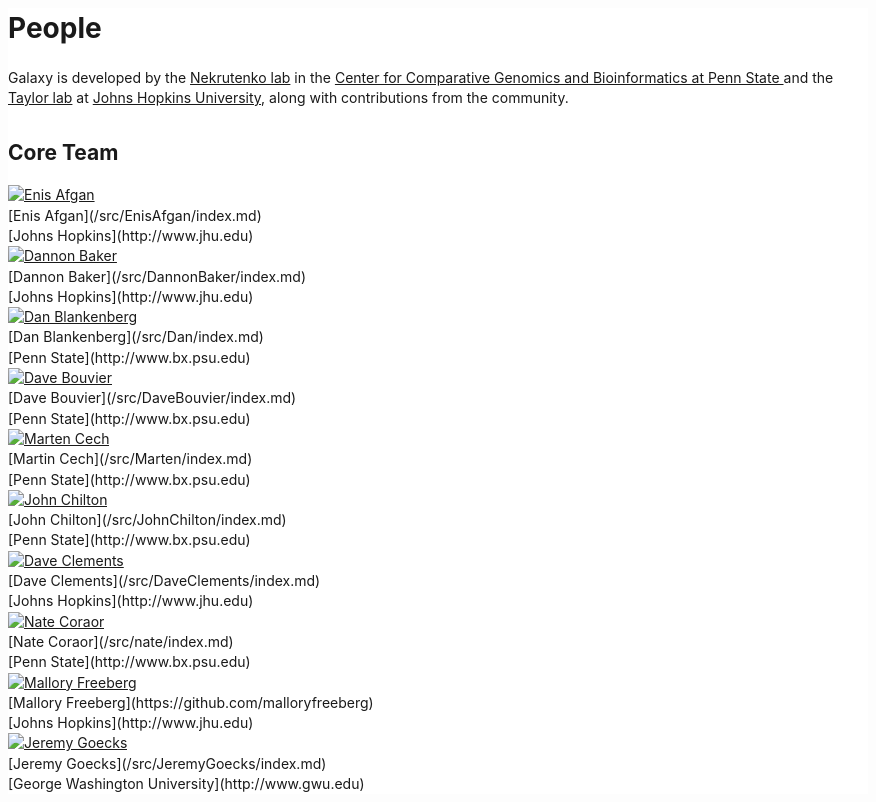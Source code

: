 # People

Galaxy is developed by the [Nekrutenko lab](http://nekrut.bx.psu.edu) in the [Center for Comparative Genomics and Bioinformatics at Penn State ](http://www.bx.psu.edu) and the [Taylor lab](http://taylorlab.org) at [Johns Hopkins University](http://www.jhu.edu), along with contributions from the community.


## Core Team
<div class="row row-fluid text-center">
<div class='col-md-3'><a href='/src/EnisAfgan/index.md'><img src="/src/GalaxyTeam/EnisAfgan.jpg" alt="Enis Afgan" height="150" /></a><br /> 
[Enis Afgan](/src/EnisAfgan/index.md) <br /> 
[Johns Hopkins](http://www.jhu.edu) 
</div>
<div class='col-md-3'><a href='/src/DannonBaker/index.md'><img src="/src/GalaxyTeam/dannon.jpg" alt="Dannon Baker" height="150" /></a><br /> 
[Dannon Baker](/src/DannonBaker/index.md) <br /> 
[Johns Hopkins](http://www.jhu.edu) 
</div>
<div class='col-md-3'><a href='/src/Dan/index.md'><img src="/src/GalaxyTeam/dan.jpg" alt="Dan Blankenberg" height="150" /></a><br />
[Dan Blankenberg](/src/Dan/index.md) <br />
[Penn State](http://www.bx.psu.edu)
</div>
<div class='col-md-3'><a href='/src/DaveBouvier/index.md'><img src="/src/GalaxyTeam/davebouvierflag.jpg" alt="Dave Bouvier" height="150" /></a><br />
[Dave Bouvier](/src/DaveBouvier/index.md) <br />
[Penn State](http://www.bx.psu.edu)
</div>
<div class='col-md-3'>
<a href='/src/Marten/index.md'><img src="/src/GalaxyTeam/marten.jpg" alt="Marten Cech" height="150" /></a><br /> 
[Martin Cech](/src/Marten/index.md) <br /> 
[Penn State](http://www.bx.psu.edu)
</div>
<div class='col-md-3'>
<a href='/src/JohnChilton/index.md'><img src="/src/GalaxyTeam/JohnChiltonSmaller.jpg" alt="John Chilton" height="150" /></a><br />
[John Chilton](/src/JohnChilton/index.md)<br />
[Penn State](http://www.bx.psu.edu)
</div>
<div class='col-md-3'>
<a href='/src/DaveClements/index.md'><img src="/src/GalaxyTeam/Clements.jpg" alt="Dave Clements" height="150" /></a><br />
[Dave Clements](/src/DaveClements/index.md)<br />
[Johns Hopkins](http://www.jhu.edu) 
</div>
<div class='col-md-3'>
<a href='/src/nate/index.md'><img src="/src/GalaxyTeam/nate.jpg" alt="Nate Coraor" height="150" /></a><br />
[Nate Coraor](/src/nate/index.md)<br />
[Penn State](http://www.bx.psu.edu)
</div>
<div class='col-md-3'>
<a href='https://github.com/malloryfreeberg'><img src="/src/GalaxyTeam/Freeberg.jpg" alt="Mallory Freeberg" height="150" /></a><br />
[Mallory Freeberg](https://github.com/malloryfreeberg)<br />
[Johns Hopkins](http://www.jhu.edu) 
</div>
<div class='col-md-3'>
<a href='/src/JeremyGoecks/index.md'><img src="/src/GalaxyTeam/jgoecks-banff-small.png" alt="Jeremy Goecks" height="150" /></a><br />
[Jeremy Goecks](/src/JeremyGoecks/index.md)<br />
[George Washington University](http://www.gwu.edu) 
</div>